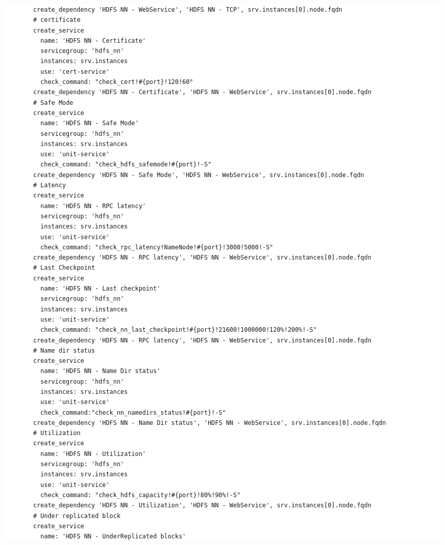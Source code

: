             create_dependency 'HDFS NN - WebService', 'HDFS NN - TCP', srv.instances[0].node.fqdn
            # certificate
            create_service
              name: 'HDFS NN - Certificate'
              servicegroup: 'hdfs_nn'
              instances: srv.instances
              use: 'cert-service'
              check_command: "check_cert!#{port}!120!60"
            create_dependency 'HDFS NN - Certificate', 'HDFS NN - WebService', srv.instances[0].node.fqdn
            # Safe Mode
            create_service
              name: 'HDFS NN - Safe Mode'
              servicegroup: 'hdfs_nn'
              instances: srv.instances
              use: 'unit-service'
              check_command: "check_hdfs_safemode!#{port}!-S"
            create_dependency 'HDFS NN - Safe Mode', 'HDFS NN - WebService', srv.instances[0].node.fqdn
            # Latency
            create_service
              name: 'HDFS NN - RPC latency'
              servicegroup: 'hdfs_nn'
              instances: srv.instances
              use: 'unit-service'
              check_command: "check_rpc_latency!NameNode!#{port}!3000!5000!-S"
            create_dependency 'HDFS NN - RPC latency', 'HDFS NN - WebService', srv.instances[0].node.fqdn
            # Last Checkpoint
            create_service
              name: 'HDFS NN - Last checkpoint'
              servicegroup: 'hdfs_nn'
              instances: srv.instances
              use: 'unit-service'
              check_command: "check_nn_last_checkpoint!#{port}!21600!1000000!120%!200%!-S"
            create_dependency 'HDFS NN - RPC latency', 'HDFS NN - WebService', srv.instances[0].node.fqdn
            # Name dir status
            create_service
              name: 'HDFS NN - Name Dir status'
              servicegroup: 'hdfs_nn'
              instances: srv.instances
              use: 'unit-service'
              check_command:"check_nn_namedirs_status!#{port}!-S"
            create_dependency 'HDFS NN - Name Dir status', 'HDFS NN - WebService', srv.instances[0].node.fqdn
            # Utilization
            create_service
              name: 'HDFS NN - Utilization'
              servicegroup: 'hdfs_nn'
              instances: srv.instances
              use: 'unit-service'
              check_command: "check_hdfs_capacity!#{port}!80%!90%!-S"
            create_dependency 'HDFS NN - Utilization', 'HDFS NN - WebService', srv.instances[0].node.fqdn
            # Under replicated block
            create_service
              name: 'HDFS NN - UnderReplicated blocks'